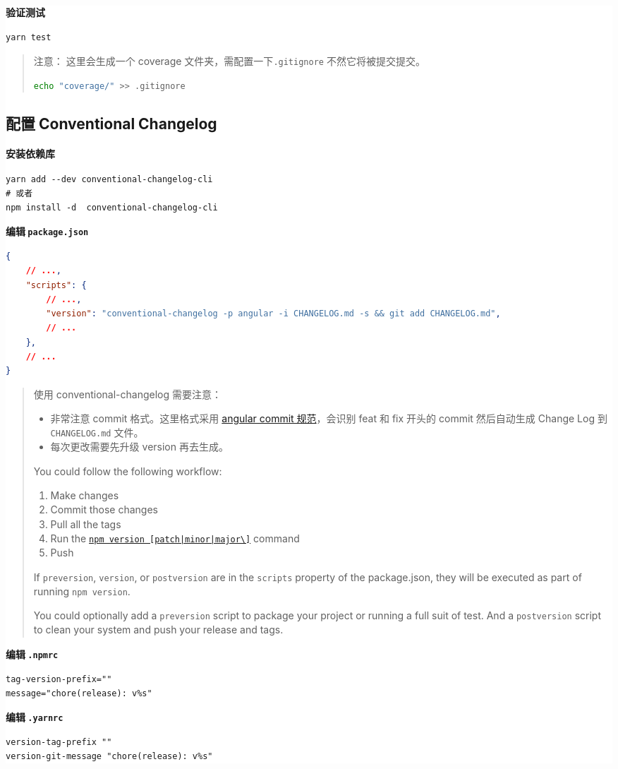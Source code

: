**验证测试**

```
yarn test  
```

>  注意： 这里会生成一个 coverage 文件夹，需配置一下`.gitignore` 不然它将被提交提交。
>
>  ```bash
>  echo "coverage/" >> .gitignore
>  ```



## 配置 Conventional Changelog

**安装依赖库**

```shell
yarn add --dev conventional-changelog-cli  
# 或者
npm install -d  conventional-changelog-cli  
```

**编辑 `package.json`**

```json
{
	// ...,
    "scripts": {
        // ...,
        "version": "conventional-changelog -p angular -i CHANGELOG.md -s && git add CHANGELOG.md",
        // ...
    },
    // ...
}
```

> 使用 conventional-changelog 需要注意：
>
> - 非常注意 commit 格式。这里格式采用 [angular commit 规范](https://github.com/angular/angular/blob/master/CONTRIBUTING.md)，会识别 feat 和 fix 开头的 commit 然后自动生成 Change Log 到 `CHANGELOG.md` 文件。
> - 每次更改需要先升级 version 再去生成。
>
> You could follow the following workflow: 
>
> 1. Make changes
> 2. Commit those changes
> 3. Pull all the tags
> 4. Run the [`npm version [patch|minor|major\]`](https://docs.npmjs.com/cli/version) command
> 5. Push
>
> If `preversion`, `version`, or `postversion` are in the `scripts` property of the package.json, they will be executed as part of running `npm version`.
>
> You could optionally add a `preversion` script to package your project or running a full suit of test. And a `postversion` script to clean your system and push your release and tags.

**编辑 `.npmrc`**

```
tag-version-prefix=""
message="chore(release): v%s"
```

**编辑 `.yarnrc`**

```
version-tag-prefix ""
version-git-message "chore(release): v%s"
```
